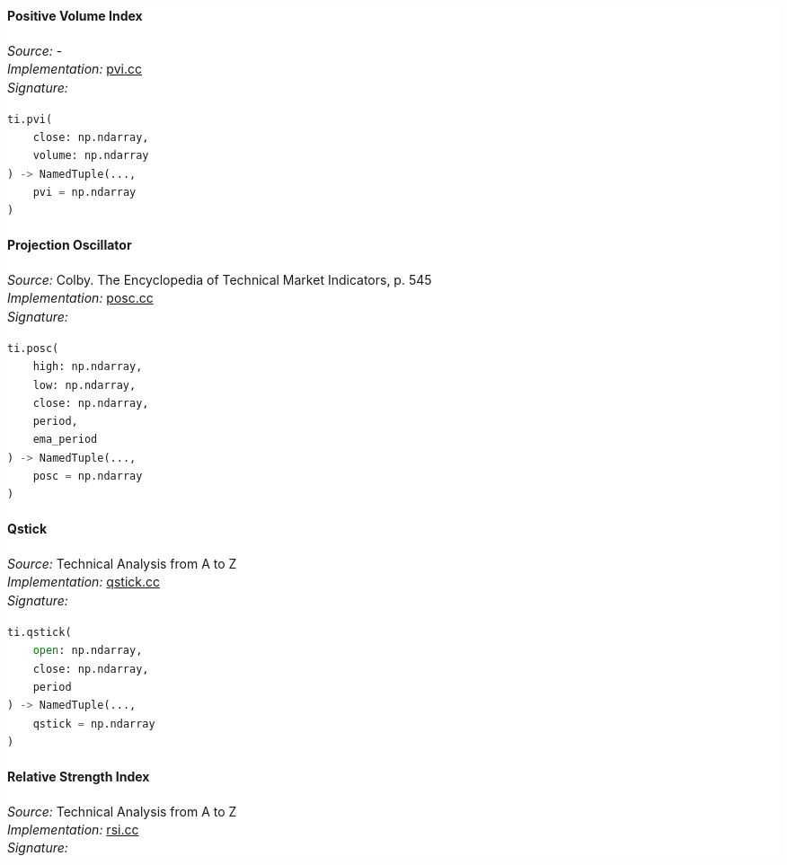 #### Positive Volume Index
*Source:* - <br/>
*Implementation:* [pvi.cc](https://github.com/3jane/tindicators/indicators/tree/master/pvi.cc) <br/>
*Signature:*

```python
ti.pvi(
    close: np.ndarray,
    volume: np.ndarray
) -> NamedTuple(...,
    pvi = np.ndarray
)
```
	
#### Projection Oscillator
*Source:* Colby. The Encyclopedia of Technical Market Indicators, p. 545 <br/>
*Implementation:* [posc.cc](https://github.com/3jane/tindicators/indicators/tree/master/posc.cc) <br/>
*Signature:*

```python
ti.posc(
    high: np.ndarray,
    low: np.ndarray,
    close: np.ndarray,
    period,
    ema_period
) -> NamedTuple(...,
    posc = np.ndarray
)
```
	
#### Qstick
*Source:* Technical Analysis from A to Z <br/>
*Implementation:* [qstick.cc](https://github.com/3jane/tindicators/indicators/tree/master/qstick.cc) <br/>
*Signature:*

```python
ti.qstick(
    open: np.ndarray,
    close: np.ndarray,
    period
) -> NamedTuple(...,
    qstick = np.ndarray
)
```
	
#### Relative Strength Index
*Source:* Technical Analysis from A to Z <br/>
*Implementation:* [rsi.cc](https://github.com/3jane/tindicators/indicators/tree/master/rsi.cc) <br/>
*Signature:*
